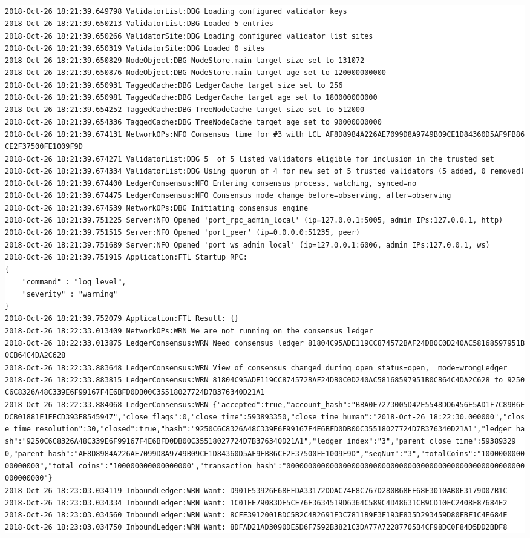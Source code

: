 ```text
2018-Oct-26 18:21:39.649798 ValidatorList:DBG Loading configured validator keys
2018-Oct-26 18:21:39.650213 ValidatorList:DBG Loaded 5 entries
2018-Oct-26 18:21:39.650266 ValidatorSite:DBG Loading configured validator list sites
2018-Oct-26 18:21:39.650319 ValidatorSite:DBG Loaded 0 sites
2018-Oct-26 18:21:39.650829 NodeObject:DBG NodeStore.main target size set to 131072
2018-Oct-26 18:21:39.650876 NodeObject:DBG NodeStore.main target age set to 120000000000
2018-Oct-26 18:21:39.650931 TaggedCache:DBG LedgerCache target size set to 256
2018-Oct-26 18:21:39.650981 TaggedCache:DBG LedgerCache target age set to 180000000000
2018-Oct-26 18:21:39.654252 TaggedCache:DBG TreeNodeCache target size set to 512000
2018-Oct-26 18:21:39.654336 TaggedCache:DBG TreeNodeCache target age set to 90000000000
2018-Oct-26 18:21:39.674131 NetworkOPs:NFO Consensus time for #3 with LCL AF8D8984A226AE7099D8A9749B09CE1D84360D5AF9FB86CE2F37500FE1009F9D
2018-Oct-26 18:21:39.674271 ValidatorList:DBG 5  of 5 listed validators eligible for inclusion in the trusted set
2018-Oct-26 18:21:39.674334 ValidatorList:DBG Using quorum of 4 for new set of 5 trusted validators (5 added, 0 removed)
2018-Oct-26 18:21:39.674400 LedgerConsensus:NFO Entering consensus process, watching, synced=no
2018-Oct-26 18:21:39.674475 LedgerConsensus:NFO Consensus mode change before=observing, after=observing
2018-Oct-26 18:21:39.674539 NetworkOPs:DBG Initiating consensus engine
2018-Oct-26 18:21:39.751225 Server:NFO Opened 'port_rpc_admin_local' (ip=127.0.0.1:5005, admin IPs:127.0.0.1, http)
2018-Oct-26 18:21:39.751515 Server:NFO Opened 'port_peer' (ip=0.0.0.0:51235, peer)
2018-Oct-26 18:21:39.751689 Server:NFO Opened 'port_ws_admin_local' (ip=127.0.0.1:6006, admin IPs:127.0.0.1, ws)
2018-Oct-26 18:21:39.751915 Application:FTL Startup RPC:
{
	"command" : "log_level",
	"severity" : "warning"
}
2018-Oct-26 18:21:39.752079 Application:FTL Result: {}
2018-Oct-26 18:22:33.013409 NetworkOPs:WRN We are not running on the consensus ledger
2018-Oct-26 18:22:33.013875 LedgerConsensus:WRN Need consensus ledger 81804C95ADE119CC874572BAF24DB0C0D240AC58168597951B0CB64C4DA2C628
2018-Oct-26 18:22:33.883648 LedgerConsensus:WRN View of consensus changed during open status=open,  mode=wrongLedger
2018-Oct-26 18:22:33.883815 LedgerConsensus:WRN 81804C95ADE119CC874572BAF24DB0C0D240AC58168597951B0CB64C4DA2C628 to 9250C6C8326A48C339E6F99167F4E6BFD0DB00C35518027724D7B376340D21A1
2018-Oct-26 18:22:33.884068 LedgerConsensus:WRN {"accepted":true,"account_hash":"BBA0E7273005D42E5548DD6456E5AD1F7C89B6EDCB01881E1EECD393E8545947","close_flags":0,"close_time":593893350,"close_time_human":"2018-Oct-26 18:22:30.000000","close_time_resolution":30,"closed":true,"hash":"9250C6C8326A48C339E6F99167F4E6BFD0DB00C35518027724D7B376340D21A1","ledger_hash":"9250C6C8326A48C339E6F99167F4E6BFD0DB00C35518027724D7B376340D21A1","ledger_index":"3","parent_close_time":593893290,"parent_hash":"AF8D8984A226AE7099D8A9749B09CE1D84360D5AF9FB86CE2F37500FE1009F9D","seqNum":"3","totalCoins":"100000000000000000","total_coins":"100000000000000000","transaction_hash":"0000000000000000000000000000000000000000000000000000000000000000"}
2018-Oct-26 18:23:03.034119 InboundLedger:WRN Want: D901E53926E68EFDA33172DDAC74E8C767D280B68EE68E3010AB0E3179D07B1C
2018-Oct-26 18:23:03.034334 InboundLedger:WRN Want: 1C01EE79083DE5CE76F3634519D6364C589C4D48631CB9CD10FC2408F87684E2
2018-Oct-26 18:23:03.034560 InboundLedger:WRN Want: 8CFE3912001BDC5B2C4B2691F3C7811B9F3F193E835D293459D80FBF1C4E684E
2018-Oct-26 18:23:03.034750 InboundLedger:WRN Want: 8DFAD21AD3090DE5D6F7592B3821C3DA77A72287705B4CF98DC0F84D5DD2BDF8
```
